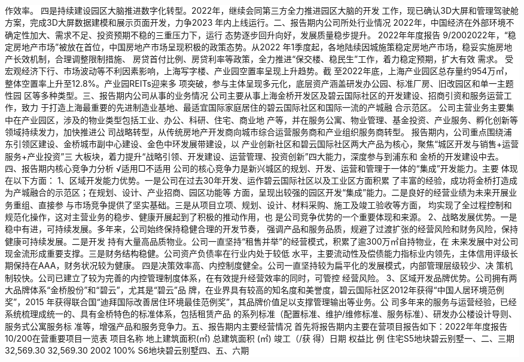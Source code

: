 作效率。
四是持续建设园区大脑推进数字化转型。2022年，继续会同第三方全力推进园区大脑的开发
工作，现已确认3D大屏和管理驾驶舱方案，完成3D大屏数据建模和展示页面开发，力争2023
年内上线运行。二、报告期内公司所处行业情况
2022年，中国经济在外部环境不确定性加大、需求不足、投资预期不稳的三重压力下，运行
态势逐步回升向好，发展质量稳步提升。
2022年年度报告
9/2002022年，“稳定房地产市场”被放在首位，中国房地产市场呈现积极的政策态势。从2022
年1季度起，各地陆续因城施策稳定房地产市场，稳妥实施房地产长效机制，合理调整限制措施、
房贷首付比例、房贷利率等政策，全力推进“保交楼、稳民生”工作，着力稳定预期，扩大有效
需求。
受宏观经济下行、市场波动等不利因素影响，上海写字楼、产业园空置率呈现上升趋势。截
至2022年底，上海产业园区总存量约954万㎡，整体空置率上升至12.8%。产业园REITs迎来多
项突破，参与主体呈现多元化，底层资产涵盖研发办公园、标准厂房、旧改园区和单一主题性园
区等多种类型。三、报告期内公司从事的业务情况
公司主要从事上海金桥开发区及碧云国际社区的开发建设、招商引资和服务运营工作，致力
于打造上海最重要的先进制造业基地、最适宜国际家庭居住的碧云国际社区和国际一流的产城融
合示范区。
公司主营业务主要集中在产业园区，涉及的物业类型包括工业、办公、科研、住宅、商业地
产等，并在服务公寓、物业管理、基金投资、产业服务、孵化创新等领域持续发力，加快推进公
司战略转型，从传统房地产开发商向城市综合运营服务商和产业组织服务商转型。
报告期内，公司重点围绕浦东引领区建设、金桥城市副中心建设、金色中环发展带建设，以
产业创新社区和碧云国际社区两大产品为核心，聚焦“城区开发与销售+运营服务+产业投资”三
大板块，着力提升“战略引领、开发建设、运营管理、投资创新”四大能力，深度参与到浦东和
金桥的开发建设中去。四、报告期内核心竞争力分析
√适用□不适用
公司的核心竞争力是新兴城区的规划、开发、运营和管理于一体的“集成”开发能力。主要
体现在以下方面：
1、区域开发能力优势。一是公司在过去30年开发、运作碧云国际社区以及工业区方面积累
了丰富的经验，成功将金桥打造成为产城融合的示范区；在规划、设计、产业招商、园区功能等
方面，呈现出较强的园区开发“集成”能力。二是良好的经营业绩为未来开展业务重组、直接参
与市场竞争提供了坚实基础。三是从项目立项、规划、设计、材料采购、施工及竣工验收等方面，
均实现了全过程控制和规范化操作，这对主营业务的稳步、健康开展起到了积极的推动作用，也
是公司竞争优势的一个重要体现和来源。
2、战略发展优势。一是稳中有进，可持续发展。多年来，公司始终保持稳健合理的开发节奏，
强调产品和服务品质，规避了过渡扩张的经营风险和财务风险，保持健康可持续发展。二是开发
持有大量高品质物业。公司一直坚持“租售并举”的经营模式，积累了逾300万㎡自持物业，在
未来发展中对公司现金流形成重要支撑。三是财务结构稳健。公司资产负债率在行业内处于较低
水平，主要流动性及偿债能力指标业内领先，主体信用评级长期保持在AAA，财务状况较为健康。
四是决策效率高、内控制度健全。公司一直坚持较为扁平化的发展模式，内部管理层级较少、决
策机制较快。公司已建立了较为完善的内控管理制度体系，在有效提升经营效率的同时，可管控
经营风险。
3、区域开发品牌优势。公司拥有两大品牌体系“金桥股份”和“碧云”，尤其是“碧云”品
牌，在业界具有较高的知名度和美誉度，碧云国际社区2012年获得“中国人居环境范例奖”，2015
年获得联合国“迪拜国际改善居住环境最佳范例奖”，其品牌价值足以支撑管理输出等业务。公
司多年来的服务与运营经验，已经系统梳理成统一的、具有金桥特色的标准体系，包括租赁产品
的系列标准（配置标准、维护/维修标准、服务标准）、研发办公楼设计导则、服务式公寓服务标
准等，增强产品和服务竞争力。五、报告期内主要经营情况
首先将报告期内主要在营项目报告如下：2022年年度报告
10/200在营重要项目一览表
项目名称
地上建筑面积(㎡)
总建筑面积
(㎡)
竣工（/获
得）日期
权益比
例
住宅S5地块碧云别墅一、二、三期
32,569.30
32,569.30
2002
100%
S6地块碧云别墅四、五、六期